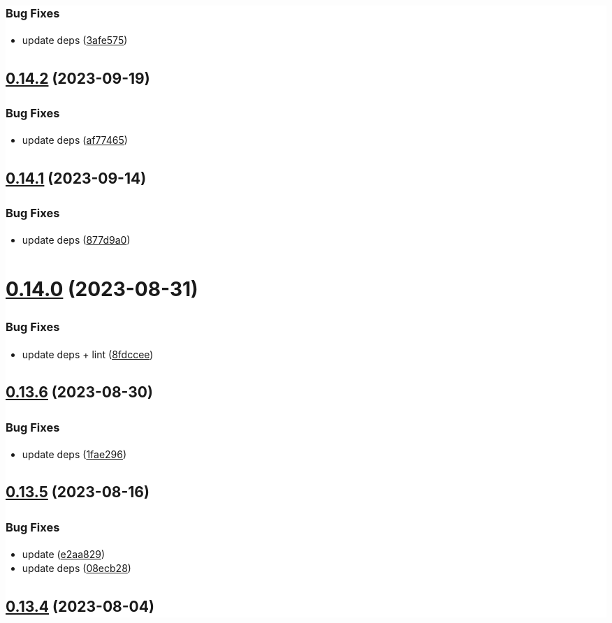 ### Bug Fixes

- update deps ([3afe575](https://github.com/izatop/reform/commit/3afe575441a0359ccbbeb27e6a63939eb819b732))

## [0.14.2](https://github.com/izatop/reform/compare/v0.14.1...v0.14.2) (2023-09-19)

### Bug Fixes

- update deps ([af77465](https://github.com/izatop/reform/commit/af77465e38c772e213d7e33745ec663072e8a372))

## [0.14.1](https://github.com/izatop/reform/compare/v0.14.0...v0.14.1) (2023-09-14)

### Bug Fixes

- update deps ([877d9a0](https://github.com/izatop/reform/commit/877d9a0bbd511a3c5c177d942d6609bc6e682c8c))

# [0.14.0](https://github.com/izatop/reform/compare/v0.13.6...v0.14.0) (2023-08-31)

### Bug Fixes

- update deps + lint ([8fdccee](https://github.com/izatop/reform/commit/8fdccee73f7c8347a0853304a464ac43972a5b1d))

## [0.13.6](https://github.com/izatop/reform/compare/v0.13.5...v0.13.6) (2023-08-30)

### Bug Fixes

- update deps ([1fae296](https://github.com/izatop/reform/commit/1fae296e84cf28bf7da8aef358bacd5d91a82f9b))

## [0.13.5](https://github.com/izatop/reform/compare/v0.13.4...v0.13.5) (2023-08-16)

### Bug Fixes

- update ([e2aa829](https://github.com/izatop/reform/commit/e2aa829c8d158a6b14570d4f607429f0f74e85cf))
- update deps ([08ecb28](https://github.com/izatop/reform/commit/08ecb28ec93a532da32f4699329692a454e8a5e4))

## [0.13.4](https://github.com/izatop/reform/compare/v0.13.3...v0.13.4) (2023-08-04)
